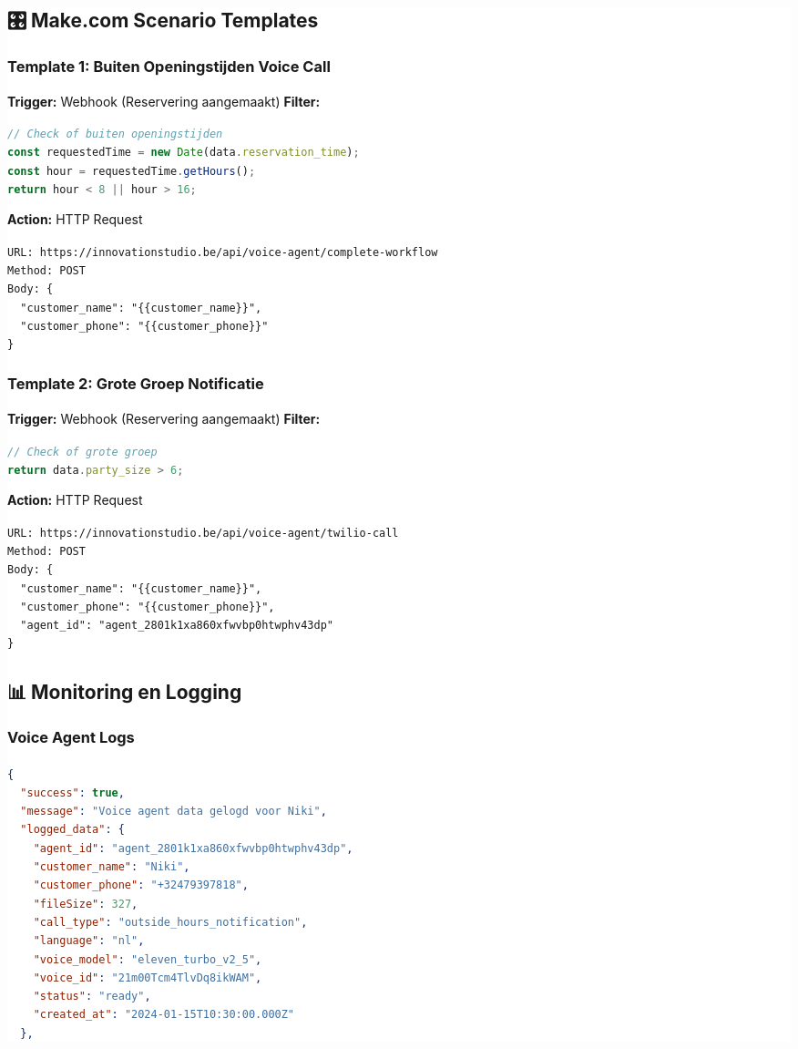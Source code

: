 ## 🎛️ Make.com Scenario Templates

### Template 1: Buiten Openingstijden Voice Call

**Trigger:** Webhook (Reservering aangemaakt)
**Filter:**

```javascript
// Check of buiten openingstijden
const requestedTime = new Date(data.reservation_time);
const hour = requestedTime.getHours();
return hour < 8 || hour > 16;
```

**Action:** HTTP Request

```
URL: https://innovationstudio.be/api/voice-agent/complete-workflow
Method: POST
Body: {
  "customer_name": "{{customer_name}}",
  "customer_phone": "{{customer_phone}}"
}
```

### Template 2: Grote Groep Notificatie

**Trigger:** Webhook (Reservering aangemaakt)
**Filter:**

```javascript
// Check of grote groep
return data.party_size > 6;
```

**Action:** HTTP Request

```
URL: https://innovationstudio.be/api/voice-agent/twilio-call
Method: POST
Body: {
  "customer_name": "{{customer_name}}",
  "customer_phone": "{{customer_phone}}",
  "agent_id": "agent_2801k1xa860xfwvbp0htwphv43dp"
}
```

## 📊 Monitoring en Logging

### Voice Agent Logs

```json
{
  "success": true,
  "message": "Voice agent data gelogd voor Niki",
  "logged_data": {
    "agent_id": "agent_2801k1xa860xfwvbp0htwphv43dp",
    "customer_name": "Niki",
    "customer_phone": "+32479397818",
    "fileSize": 327,
    "call_type": "outside_hours_notification",
    "language": "nl",
    "voice_model": "eleven_turbo_v2_5",
    "voice_id": "21m00Tcm4TlvDq8ikWAM",
    "status": "ready",
    "created_at": "2024-01-15T10:30:00.000Z"
  },
```